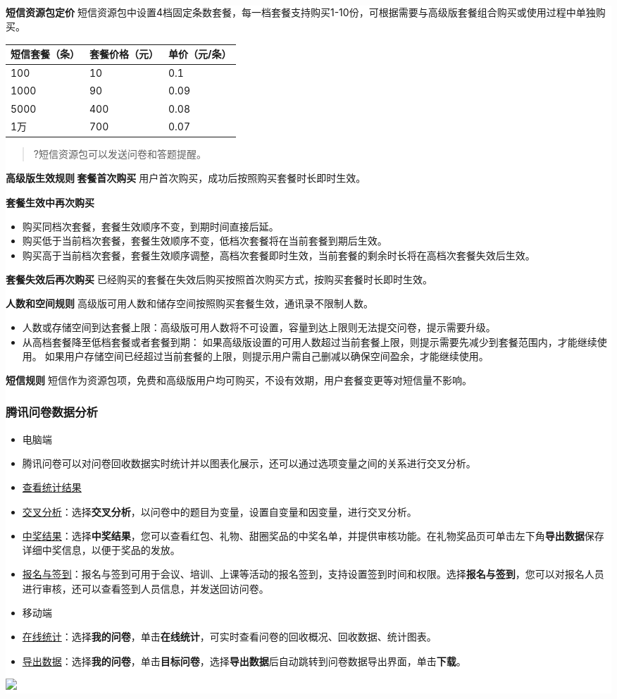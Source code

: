 **短信资源包定价**
短信资源包中设置4档固定条数套餐，每一档套餐支持购买1-10份，可根据需要与高级版套餐组合购买或使用过程中单独购买。

| 短信套餐（条） | 套餐价格（元） | 单价（元/条） |
|---------|---------|---------|
| 100 | 10 | 0.1 |
| 1000 | 90 | 0.09 |
| 5000 | 400 | 0.08 |
| 1万 | 700 | 0.07 |
>?短信资源包可以发送问卷和答题提醒。


**高级版生效规则
套餐首次购买**
用户首次购买，成功后按照购买套餐时长即时生效。

**套餐生效中再次购买**
- 购买同档次套餐，套餐生效顺序不变，到期时间直接后延。
- 购买低于当前档次套餐，套餐生效顺序不变，低档次套餐将在当前套餐到期后生效。
- 购买高于当前档次套餐，套餐生效顺序调整，高档次套餐即时生效，当前套餐的剩余时长将在高档次套餐失效后生效。


**套餐失效后再次购买**
已经购买的套餐在失效后购买按照首次购买方式，按购买套餐时长即时生效。

**人数和空间规则**
高级版可用人数和储存空间按照购买套餐生效，通讯录不限制人数。
- 人数或存储空间到达套餐上限：高级版可用人数将不可设置，容量到达上限则无法提交问卷，提示需要升级。
- 从高档套餐降至低档套餐或者套餐到期：
如果高级版设置的可用人数超过当前套餐上限，则提示需要先减少到套餐范围内，才能继续使用。
如果用户存储空间已经超过当前套餐的上限，则提示用户需自己删减以确保空间盈余，才能继续使用。

**短信规则**
短信作为资源包项，免费和高级版用户均可购买，不设有效期，用户套餐变更等对短信量不影响。


### 腾讯问卷数据分析	
- 电脑端
 - 腾讯问卷可以对问卷回收数据实时统计并以图表化展示，还可以通过选项变量之间的关系进行交叉分析。
 - [查看统计结果](https://cloud.tencent.com/document/product/1304/49147#.E6.9F.A5.E7.9C.8B.E7.BB.9F.E8.AE.A1.E7.BB.93.E6.9E.9C)
 - [交叉分析](https://cloud.tencent.com/document/product/1304/49147#.E4.BA.A4.E5.8F.89.E5.88.86.E6.9E.90)：选择**交叉分析**，以问卷中的题目为变量，设置自变量和因变量，进行交叉分析。
 - [中奖结果](https://cloud.tencent.com/document/product/1304/49147#.E4.B8.AD.E5.A5.96.E7.BB.93.E6.9E.9C)：选择**中奖结果**，您可以查看红包、礼物、甜圈奖品的中奖名单，并提供审核功能。在礼物奖品页可单击左下角**导出数据**保存详细中奖信息，以便于奖品的发放。
 - [报名与签到](https://cloud.tencent.com/document/product/1304/49147#.E6.8A.A5.E5.90.8D.E4.B8.8E.E7.AD.BE.E5.88.B0)：报名与签到可用于会议、培训、上课等活动的报名签到，支持设置签到时间和权限。选择**报名与签到**，您可以对报名人员进行审核，还可以查看签到人员信息，并发送回访问卷。

- 移动端
 - [在线统计](https://cloud.tencent.com/document/product/1304/49153#.E5.9C.A8.E7.BA.BF.E7.BB.9F.E8.AE.A1)：选择**我的问卷**，单击**在线统计**，可实时查看问卷的回收概况、回收数据、统计图表。
 - [导出数据](https://cloud.tencent.com/document/product/1304/49153#.E5.AF.BC.E5.87.BA.E6.95.B0.E6.8D.AE)：选择**我的问卷**，单击**目标问卷**，选择**导出数据**后自动跳转到问卷数据导出界面，单击**下载**。
<img style="width:500px; max-width: inherit;" src="https://qcloudimg.tencent-cloud.cn/raw/03d9fd991ea6f6002531d8fc2d7553c6.png" />
